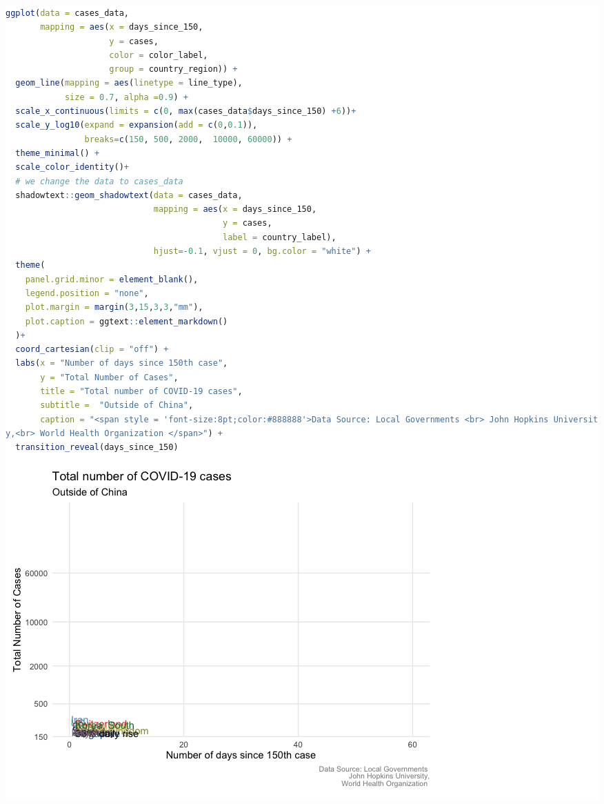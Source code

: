 ``` r
ggplot(data = cases_data, 
       mapping = aes(x = days_since_150, 
                     y = cases, 
                     color = color_label,
                     group = country_region)) +
  geom_line(mapping = aes(linetype = line_type), 
            size = 0.7, alpha =0.9) +
  scale_x_continuous(limits = c(0, max(cases_data$days_since_150) +6))+
  scale_y_log10(expand = expansion(add = c(0,0.1)), 
                breaks=c(150, 500, 2000,  10000, 60000)) +
  theme_minimal() +
  scale_color_identity()+
  # we change the data to cases_data
  shadowtext::geom_shadowtext(data = cases_data, 
                              mapping = aes(x = days_since_150, 
                                            y = cases, 
                                            label = country_label),
                              hjust=-0.1, vjust = 0, bg.color = "white") +
  theme(
    panel.grid.minor = element_blank(),
    legend.position = "none",
    plot.margin = margin(3,15,3,3,"mm"),
    plot.caption = ggtext::element_markdown()
  )+
  coord_cartesian(clip = "off") +
  labs(x = "Number of days since 150th case", 
       y = "Total Number of Cases",
       title = "Total number of COVID-19 cases",
       subtitle =  "Outside of China",
       caption = "<span style = 'font-size:8pt;color:#888888'>Data Source: Local Governments <br> John Hopkins University,<br> World Health Organization </span>") +
  transition_reveal(days_since_150) 
```

![](README_files/figure-gfm/unnamed-chunk-16-1.gif)
